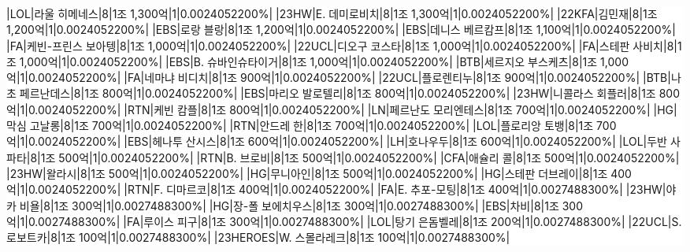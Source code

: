 |LOL|라울 히메네스|8|1조 1,300억|1|0.0024052200%|
|23HW|E. 데미로비치|8|1조 1,300억|1|0.0024052200%|
|22KFA|김민재|8|1조 1,200억|1|0.0024052200%|
|EBS|로랑 블랑|8|1조 1,200억|1|0.0024052200%|
|EBS|데니스 베르캄프|8|1조 1,100억|1|0.0024052200%|
|FA|케빈-프린스 보아텡|8|1조 1,000억|1|0.0024052200%|
|22UCL|디오구 코스타|8|1조 1,000억|1|0.0024052200%|
|FA|스테판 사비치|8|1조 1,000억|1|0.0024052200%|
|EBS|B. 슈바인슈타이거|8|1조 1,000억|1|0.0024052200%|
|BTB|세르지오 부스케츠|8|1조 1,000억|1|0.0024052200%|
|FA|네마냐 비디치|8|1조 900억|1|0.0024052200%|
|22UCL|플로렌티누|8|1조 900억|1|0.0024052200%|
|BTB|나초 페르난데스|8|1조 800억|1|0.0024052200%|
|EBS|마리오 발로텔리|8|1조 800억|1|0.0024052200%|
|23HW|니콜라스 회플러|8|1조 800억|1|0.0024052200%|
|RTN|케빈 캄플|8|1조 800억|1|0.0024052200%|
|LN|페르난도 모리엔테스|8|1조 700억|1|0.0024052200%|
|HG|막심 고날롱|8|1조 700억|1|0.0024052200%|
|RTN|안드레 한|8|1조 700억|1|0.0024052200%|
|LOL|플로리앙 토뱅|8|1조 700억|1|0.0024052200%|
|EBS|헤나투 산시스|8|1조 600억|1|0.0024052200%|
|LH|호나우두|8|1조 600억|1|0.0024052200%|
|LOL|두반 사파타|8|1조 500억|1|0.0024052200%|
|RTN|B. 브로비|8|1조 500억|1|0.0024052200%|
|CFA|애슐리 콜|8|1조 500억|1|0.0024052200%|
|23HW|왈라시|8|1조 500억|1|0.0024052200%|
|HG|무니아인|8|1조 500억|1|0.0024052200%|
|HG|스테판 더브레이|8|1조 400억|1|0.0024052200%|
|RTN|F. 디마르코|8|1조 400억|1|0.0024052200%|
|FA|E. 추포-모팅|8|1조 400억|1|0.0027488300%|
|23HW|야카 비욜|8|1조 300억|1|0.0027488300%|
|HG|장-폴 보에치우스|8|1조 300억|1|0.0027488300%|
|EBS|차비|8|1조 300억|1|0.0027488300%|
|FA|루이스 피구|8|1조 300억|1|0.0027488300%|
|LOL|탕기 은돔벨레|8|1조 200억|1|0.0027488300%|
|22UCL|S. 로보트카|8|1조 100억|1|0.0027488300%|
|23HEROES|W. 스몰라레크|8|1조 100억|1|0.0027488300%|